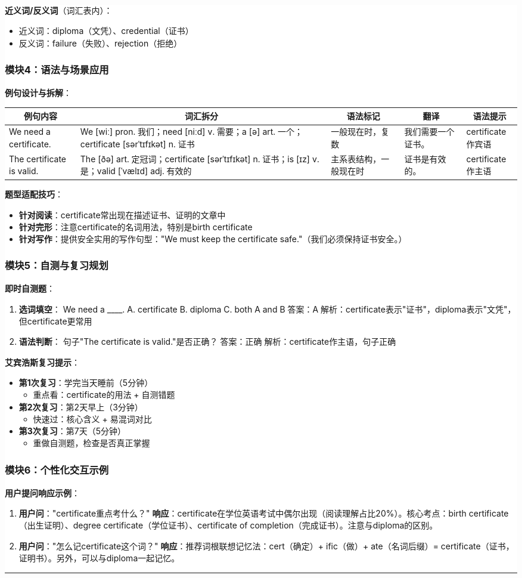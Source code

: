 **近义词/反义词**（词汇表内）：
- 近义词：diploma（文凭）、credential（证书）
- 反义词：failure（失败）、rejection（拒绝）

### 模块4：语法与场景应用

**例句设计与拆解**：

| 例句内容 | 词汇拆分 | 语法标记 | 翻译 | 语法提示 |
|---------|---------|---------|------|----------|
| We need a certificate. | We [wiː] pron. 我们；need [niːd] v. 需要；a [ə] art. 一个；certificate [sərˈtɪfɪkət] n. 证书 | 一般现在时，复数 | 我们需要一个证书。 | certificate作宾语 |
| The certificate is valid. | The [ðə] art. 定冠词；certificate [sərˈtɪfɪkət] n. 证书；is [ɪz] v. 是；valid [ˈvælɪd] adj. 有效的 | 主系表结构，一般现在时 | 证书是有效的。 | certificate作主语 |

**题型适配技巧**：
- **针对阅读**：certificate常出现在描述证书、证明的文章中
- **针对完形**：注意certificate的名词用法，特别是birth certificate
- **针对写作**：提供安全实用的写作句型："We must keep the certificate safe."（我们必须保持证书安全。）

### 模块5：自测与复习规划

**即时自测题**：

1. **选词填空**：
   We need a ____.
   A. certificate  B. diploma  C. both A and B
   答案：A
   解析：certificate表示"证书"，diploma表示"文凭"，但certificate更常用

2. **语法判断**：
   句子"The certificate is valid."是否正确？
   答案：正确
   解析：certificate作主语，句子正确

**艾宾浩斯复习提示**：
- **第1次复习**：学完当天睡前（5分钟）
  - 重点看：certificate的用法 + 自测错题
- **第2次复习**：第2天早上（3分钟）
  - 快速过：核心含义 + 易混词对比
- **第3次复习**：第7天（5分钟）
  - 重做自测题，检查是否真正掌握

### 模块6：个性化交互示例

**用户提问响应示例**：

1. **用户问**："certificate重点考什么？"
   **响应**：certificate在学位英语考试中偶尔出现（阅读理解占比20%）。核心考点：birth certificate（出生证明）、degree certificate（学位证书）、certificate of completion（完成证书）。注意与diploma的区别。

2. **用户问**："怎么记certificate这个词？"
   **响应**：推荐词根联想记忆法：cert（确定）+ ific（做）+ ate（名词后缀）= certificate（证书，证明书）。另外，可以与diploma一起记忆。

---
